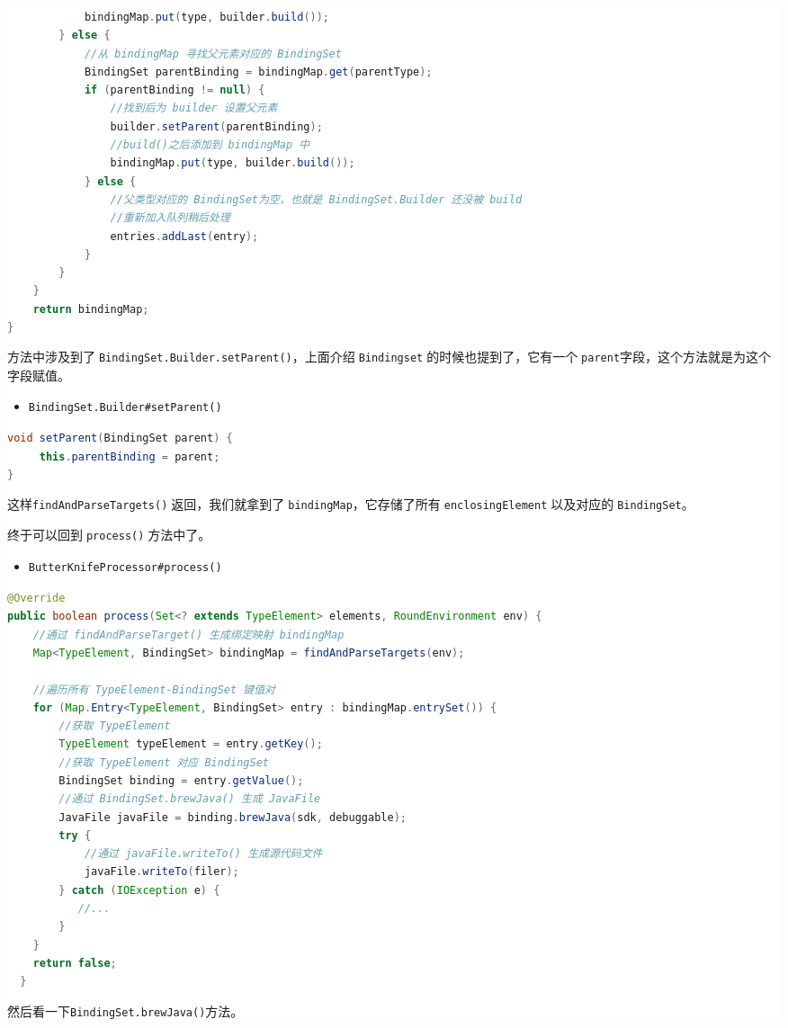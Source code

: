 ```java
            bindingMap.put(type, builder.build());
        } else {
            //从 bindingMap 寻找父元素对应的 BindingSet
            BindingSet parentBinding = bindingMap.get(parentType);
            if (parentBinding != null) {
                //找到后为 builder 设置父元素
                builder.setParent(parentBinding);
                //build()之后添加到 bindingMap 中
                bindingMap.put(type, builder.build());
            } else {
                //父类型对应的 BindingSet为空，也就是 BindingSet.Builder 还没被 build
                //重新加入队列稍后处理
                entries.addLast(entry);
            }
        }
    }
    return bindingMap;
}
```
方法中涉及到了 `BindingSet.Builder.setParent()`，上面介绍 `Bindingset` 的时候也提到了，它有一个 `parent`字段，这个方法就是为这个字段赋值。
- `BindingSet.Builder#setParent()`
```java
void setParent(BindingSet parent) {
     this.parentBinding = parent;
}  
```    

这样`findAndParseTargets()` 返回，我们就拿到了 `bindingMap`，它存储了所有 `enclosingElement` 以及对应的 `BindingSet`。   

终于可以回到 `process()` 方法中了。
- `ButterKnifeProcessor#process()`
```java
@Override 
public boolean process(Set<? extends TypeElement> elements, RoundEnvironment env) {
    //通过 findAndParseTarget() 生成绑定映射 bindingMap
    Map<TypeElement, BindingSet> bindingMap = findAndParseTargets(env);
    
    //遍历所有 TypeElement-BindingSet 键值对    
    for (Map.Entry<TypeElement, BindingSet> entry : bindingMap.entrySet()) {
        //获取 TypeElement
        TypeElement typeElement = entry.getKey();
        //获取 TypeElement 对应 BindingSet
        BindingSet binding = entry.getValue();
        //通过 BindingSet.brewJava() 生成 JavaFile
        JavaFile javaFile = binding.brewJava(sdk, debuggable);
        try {
            //通过 javaFile.writeTo() 生成源代码文件 
            javaFile.writeTo(filer);
        } catch (IOException e) {
           //...
        }
    }
    return false;
  }
```
然后看一下`BindingSet.brewJava()`方法。

